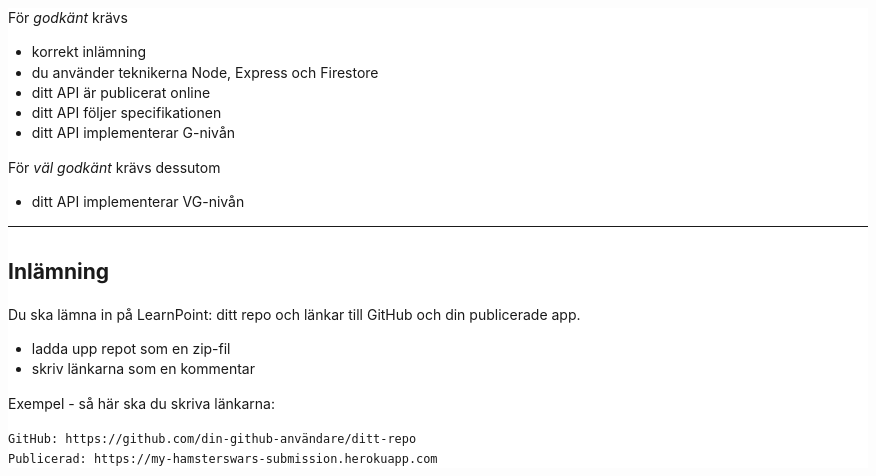 För *godkänt* krävs
+ korrekt inlämning
+ du använder teknikerna Node, Express och Firestore
+ ditt API är publicerat online
+ ditt API följer specifikationen
+ ditt API implementerar G-nivån

För *väl godkänt* krävs dessutom
+ ditt API implementerar VG-nivån


---
## Inlämning
Du ska lämna in på LearnPoint: ditt repo och länkar till GitHub och din publicerade app.
+ ladda upp repot som en zip-fil
+ skriv länkarna som en kommentar

Exempel - så här ska du skriva länkarna:
```
GitHub: https://github.com/din-github-användare/ditt-repo
Publicerad: https://my-hamsterswars-submission.herokuapp.com
```
